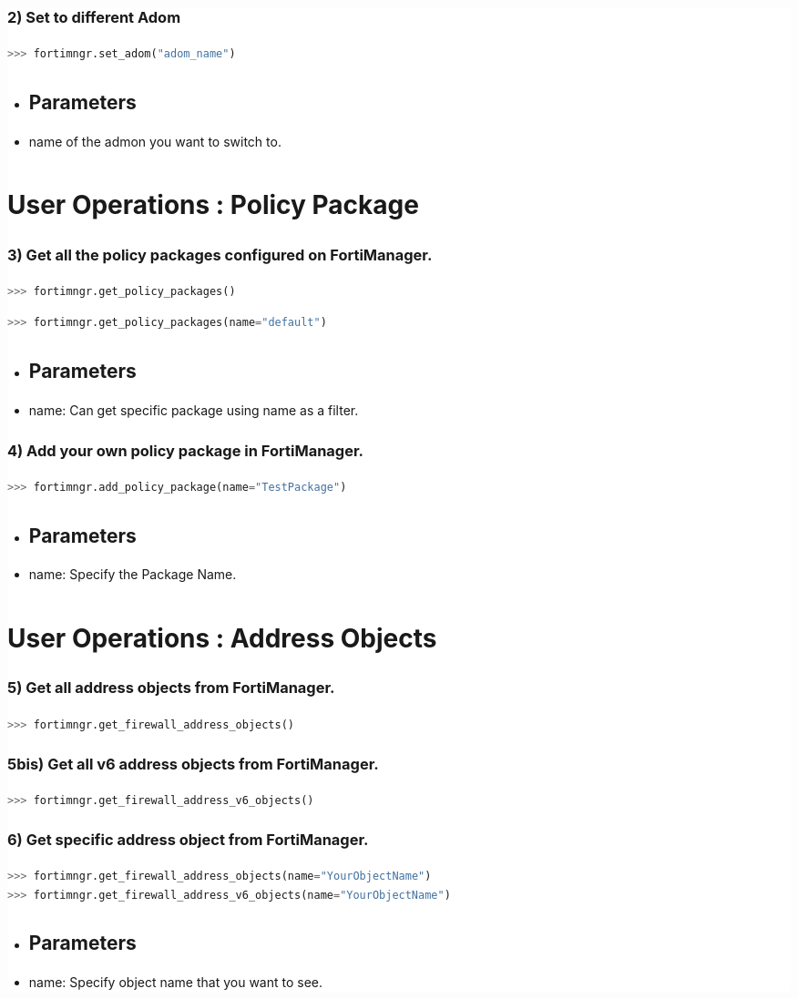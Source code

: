 ### 2) Set to different Adom
```python
>>> fortimngr.set_adom("adom_name")
```
- ## Parameters
* name of the admon you want to switch to.

# User Operations : Policy Package
### 3) Get all the policy packages configured on FortiManager.
```python
>>> fortimngr.get_policy_packages()
```
```python
>>> fortimngr.get_policy_packages(name="default")
```
- ## Parameters
* name: Can get specific package using name as a filter.


### 4) Add your own policy package in FortiManager.
```python
>>> fortimngr.add_policy_package(name="TestPackage")
```
- ## Parameters
* name: Specify the Package Name.


# User Operations : Address Objects

### 5) Get all address objects from FortiManager.

```python
>>> fortimngr.get_firewall_address_objects()
```

### 5bis) Get all v6 address objects from FortiManager.

```python
>>> fortimngr.get_firewall_address_v6_objects()
```

### 6) Get specific address object from FortiManager.

```python
>>> fortimngr.get_firewall_address_objects(name="YourObjectName")
>>> fortimngr.get_firewall_address_v6_objects(name="YourObjectName")
```

- ## Parameters

* name: Specify object name that you want to see.
